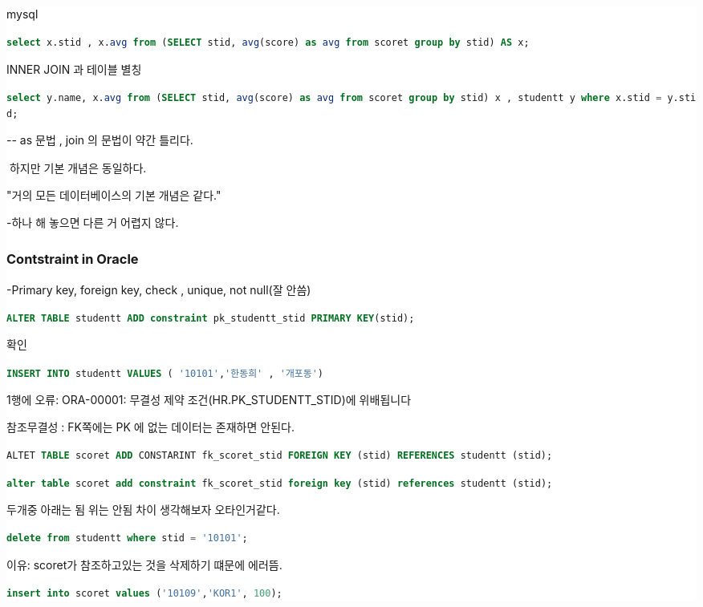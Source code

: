 mysql

```sql
select x.stid , x.avg from (SELECT stid, avg(score) as avg from scoret group by stid) AS x;
```



INNER JOIN 과 테이블 별칭

```sql
select y.name, x.avg from (SELECT stid, avg(score) as avg from scoret group by stid) x , studentt y where x.stid = y.stid;
```

-- as 문법 , join 의 문법이 약간 틀리다.

​	하지만 기본 개념은 동일하다.

"거의 모든 데이터베이스의 기본 개념은 같다."

-하나 해 놓으면 다른 거 어렵지 않다.



### Contstraint in Oracle

-Primary key, foreign key, check , unique, not null(잘 안씀)

```sql
ALTER TABLE studentt ADD constraint pk_studentt_stid PRIMARY KEY(stid);
```

확인
```sql
INSERT INTO studentt VALUES ( '10101','한동희' , '개포동')
```
1행에 오류:
ORA-00001: 무결성 제약 조건(HR.PK_STUDENTT_STID)에 위배됩니다

참조무결성 : FK쪽에는 PK 에 없는 데이터는 존재하면 안된다.





```sql
ALTET TABLE scoret ADD CONSTARINT fk_scoret_stid FOREIGN KEY (stid) REFERENCES studentt (stid);
```

```sql
alter table scoret add constraint fk_scoret_stid foreign key (stid) references studentt (stid);
```

두개중 아래는 됨 위는 안됨 차이 생각해보자 오타인거같다.



```sql
delete from studentt where stid = '10101';
```

이유: scoret가 참조하고있는 것을 삭제하기 떄문에 에러뜸. 

```sql
insert into scoret values ('10109','KOR1', 100);
```
